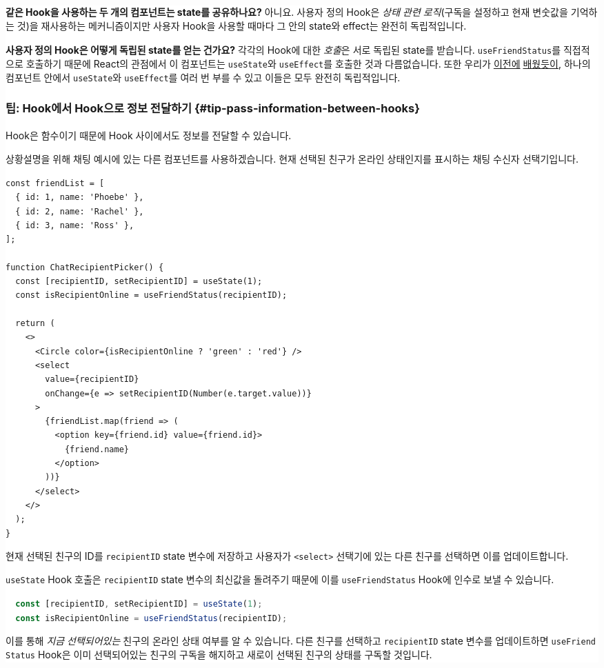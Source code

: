 **같은 Hook을 사용하는 두 개의 컴포넌트는 state를 공유하나요?** 아니요. 사용자 정의 Hook은 *상태 관련 로직*(구독을 설정하고 현재 변숫값을 기억하는 것)을 재사용하는 메커니즘이지만 사용자 Hook을 사용할 때마다 그 안의 state와 effect는 완전히 독립적입니다.

**사용자 정의 Hook은 어떻게 독립된 state를 얻는 건가요?** 각각의 Hook에 대한 *호출*은 서로 독립된 state를 받습니다. `useFriendStatus`를 직접적으로 호출하기 때문에 React의 관점에서 이 컴포넌트는 `useState`와 `useEffect`를 호출한 것과 다름없습니다. 또한 우리가 [이전에](/docs/hooks-effect.html#tip-use-multiple-effects-to-separate-concerns) [배웠듯이](/docs/hooks-state.html#tip-using-multiple-state-variables), 하나의 컴포넌트 안에서 `useState`와 `useEffect`를 여러 번 부를 수 있고 이들은 모두 완전히 독립적입니다.

### 팁: Hook에서 Hook으로 정보 전달하기 {#tip-pass-information-between-hooks}

Hook은 함수이기 때문에 Hook 사이에서도 정보를 전달할 수 있습니다.

상황설명을 위해 채팅 예시에 있는 다른 컴포넌트를 사용하겠습니다. 현재 선택된 친구가 온라인 상태인지를 표시하는 채팅 수신자 선택기입니다.

```js{8-9,13}
const friendList = [
  { id: 1, name: 'Phoebe' },
  { id: 2, name: 'Rachel' },
  { id: 3, name: 'Ross' },
];

function ChatRecipientPicker() {
  const [recipientID, setRecipientID] = useState(1);
  const isRecipientOnline = useFriendStatus(recipientID);

  return (
    <>
      <Circle color={isRecipientOnline ? 'green' : 'red'} />
      <select
        value={recipientID}
        onChange={e => setRecipientID(Number(e.target.value))}
      >
        {friendList.map(friend => (
          <option key={friend.id} value={friend.id}>
            {friend.name}
          </option>
        ))}
      </select>
    </>
  );
}
```

현재 선택된 친구의 ID를 `recipientID` state 변수에 저장하고 사용자가 `<select>` 선택기에 있는 다른 친구를 선택하면 이를 업데이트합니다.

`useState` Hook 호출은 `recipientID` state 변수의 최신값을 돌려주기 때문에 이를 `useFriendStatus` Hook에 인수로 보낼 수 있습니다.

```js
  const [recipientID, setRecipientID] = useState(1);
  const isRecipientOnline = useFriendStatus(recipientID);
```

이를 통해 *지금 선택되어있는* 친구의 온라인 상태 여부를 알 수 있습니다. 다른 친구를 선택하고 `recipientID` state 변수를 업데이트하면 `useFriendStatus` Hook은 이미 선택되어있는 친구의 구독을 해지하고 새로이 선택된 친구의 상태를 구독할 것입니다.

